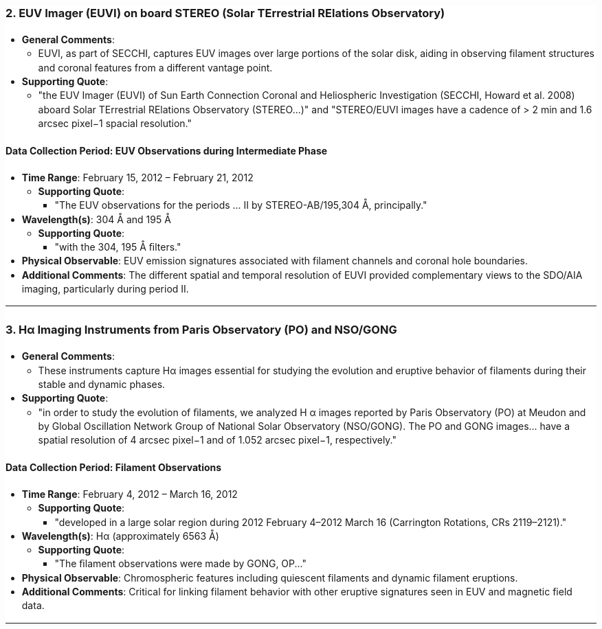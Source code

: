 
### 2. EUV Imager (EUVI) on board STEREO (Solar TErrestrial RElations Observatory)
- **General Comments**:
  - EUVI, as part of SECCHI, captures EUV images over large portions of the solar disk, aiding in observing filament structures and coronal features from a different vantage point.
- **Supporting Quote**:
  - "the EUV Imager (EUVI) of Sun Earth Connection Coronal and Heliospheric Investigation (SECCHI, Howard et al. 2008) aboard Solar TErrestrial RElations Observatory (STEREO...)" and "STEREO/EUVI images have a cadence of > 2 min and 1.6 arcsec pixel−1 spacial resolution."
  
#### Data Collection Period: EUV Observations during Intermediate Phase
- **Time Range**: February 15, 2012 – February 21, 2012  
  - **Supporting Quote**:
    - "The EUV observations for the periods ... II by STEREO-AB/195,304 Å, principally."
- **Wavelength(s)**: 304 Å and 195 Å  
  - **Supporting Quote**:
    - "with the 304, 195 Å ﬁlters."
- **Physical Observable**: EUV emission signatures associated with filament channels and coronal hole boundaries.
- **Additional Comments**: The different spatial and temporal resolution of EUVI provided complementary views to the SDO/AIA imaging, particularly during period II.

---

### 3. Hα Imaging Instruments from Paris Observatory (PO) and NSO/GONG
- **General Comments**:
  - These instruments capture Hα images essential for studying the evolution and eruptive behavior of filaments during their stable and dynamic phases.
- **Supporting Quote**:
  - "in order to study the evolution of ﬁlaments, we analyzed H α images reported by Paris Observatory (PO) at Meudon and by Global Oscillation Network Group of National Solar Observatory (NSO/GONG). The PO and GONG images... have a spatial resolution of 4 arcsec pixel−1 and of 1.052 arcsec pixel−1, respectively."
  
#### Data Collection Period: Filament Observations
- **Time Range**: February 4, 2012 – March 16, 2012  
  - **Supporting Quote**:
    - "developed in a large solar region during 2012 February 4–2012 March 16 (Carrington Rotations, CRs 2119–2121)."
- **Wavelength(s)**: Hα (approximately 6563 Å)  
  - **Supporting Quote**:
    - "The ﬁlament observations were made by GONG, OP..."
- **Physical Observable**: Chromospheric features including quiescent filaments and dynamic filament eruptions.
- **Additional Comments**: Critical for linking filament behavior with other eruptive signatures seen in EUV and magnetic field data.

---
